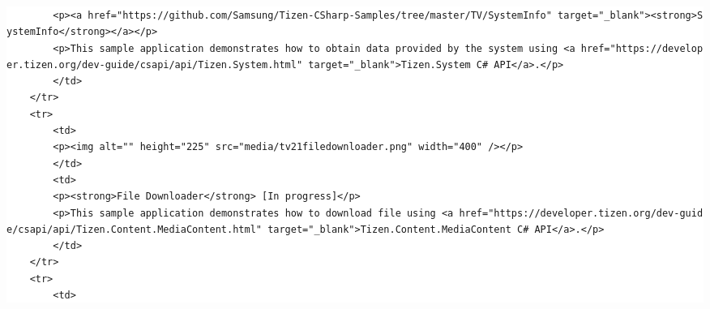 			<p><a href="https://github.com/Samsung/Tizen-CSharp-Samples/tree/master/TV/SystemInfo" target="_blank"><strong>SystemInfo</strong></a></p>
			<p>This sample application demonstrates how to obtain data provided by the system using <a href="https://developer.tizen.org/dev-guide/csapi/api/Tizen.System.html" target="_blank">Tizen.System C# API</a>.</p>
			</td>
		</tr>
		<tr>
			<td>
			<p><img alt="" height="225" src="media/tv21filedownloader.png" width="400" /></p>
			</td>
			<td>
			<p><strong>File Downloader</strong> [In progress]</p>
			<p>This sample application demonstrates how to download file using <a href="https://developer.tizen.org/dev-guide/csapi/api/Tizen.Content.MediaContent.html" target="_blank">Tizen.Content.MediaContent C# API</a>.</p>
			</td>
		</tr>
		<tr>
			<td>